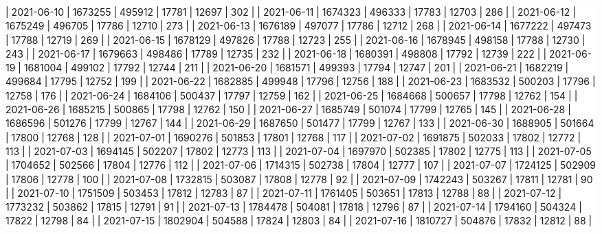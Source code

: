 | 2021-06-10 | 1673255 | 495912 | 17781 | 12697 | 302 |
| 2021-06-11 | 1674323 | 496333 | 17783 | 12703 | 286 |
| 2021-06-12 | 1675249 | 496705 | 17786 | 12710 | 273 |
| 2021-06-13 | 1676189 | 497077 | 17786 | 12712 | 268 |
| 2021-06-14 | 1677222 | 497473 | 17788 | 12719 | 269 |
| 2021-06-15 | 1678129 | 497826 | 17788 | 12723 | 255 |
| 2021-06-16 | 1678945 | 498158 | 17788 | 12730 | 243 |
| 2021-06-17 | 1679663 | 498486 | 17789 | 12735 | 232 |
| 2021-06-18 | 1680391 | 498808 | 17792 | 12739 | 222 |
| 2021-06-19 | 1681004 | 499102 | 17792 | 12744 | 211 |
| 2021-06-20 | 1681571 | 499393 | 17794 | 12747 | 201 |
| 2021-06-21 | 1682219 | 499684 | 17795 | 12752 | 199 |
| 2021-06-22 | 1682885 | 499948 | 17796 | 12756 | 188 |
| 2021-06-23 | 1683532 | 500203 | 17796 | 12758 | 176 |
| 2021-06-24 | 1684106 | 500437 | 17797 | 12759 | 162 |
| 2021-06-25 | 1684668 | 500657 | 17798 | 12762 | 154 |
| 2021-06-26 | 1685215 | 500865 | 17798 | 12762 | 150 |
| 2021-06-27 | 1685749 | 501074 | 17799 | 12765 | 145 |
| 2021-06-28 | 1686596 | 501276 | 17799 | 12767 | 144 |
| 2021-06-29 | 1687650 | 501477 | 17799 | 12767 | 133 |
| 2021-06-30 | 1688905 | 501664 | 17800 | 12768 | 128 |
| 2021-07-01 | 1690276 | 501853 | 17801 | 12768 | 117 |
| 2021-07-02 | 1691875 | 502033 | 17802 | 12772 | 113 |
| 2021-07-03 | 1694145 | 502207 | 17802 | 12773 | 113 |
| 2021-07-04 | 1697970 | 502385 | 17802 | 12775 | 113 |
| 2021-07-05 | 1704652 | 502566 | 17804 | 12776 | 112 |
| 2021-07-06 | 1714315 | 502738 | 17804 | 12777 | 107 |
| 2021-07-07 | 1724125 | 502909 | 17806 | 12778 | 100 |
| 2021-07-08 | 1732815 | 503087 | 17808 | 12778 | 92 |
| 2021-07-09 | 1742243 | 503267 | 17811 | 12781 | 90 |
| 2021-07-10 | 1751509 | 503453 | 17812 | 12783 | 87 |
| 2021-07-11 | 1761405 | 503651 | 17813 | 12788 | 88 |
| 2021-07-12 | 1773232 | 503862 | 17815 | 12791 | 91 |
| 2021-07-13 | 1784478 | 504081 | 17818 | 12796 | 87 |
| 2021-07-14 | 1794160 | 504324 | 17822 | 12798 | 84 |
| 2021-07-15 | 1802904 | 504588 | 17824 | 12803 | 84 |
| 2021-07-16 | 1810727 | 504876 | 17832 | 12812 | 88 |